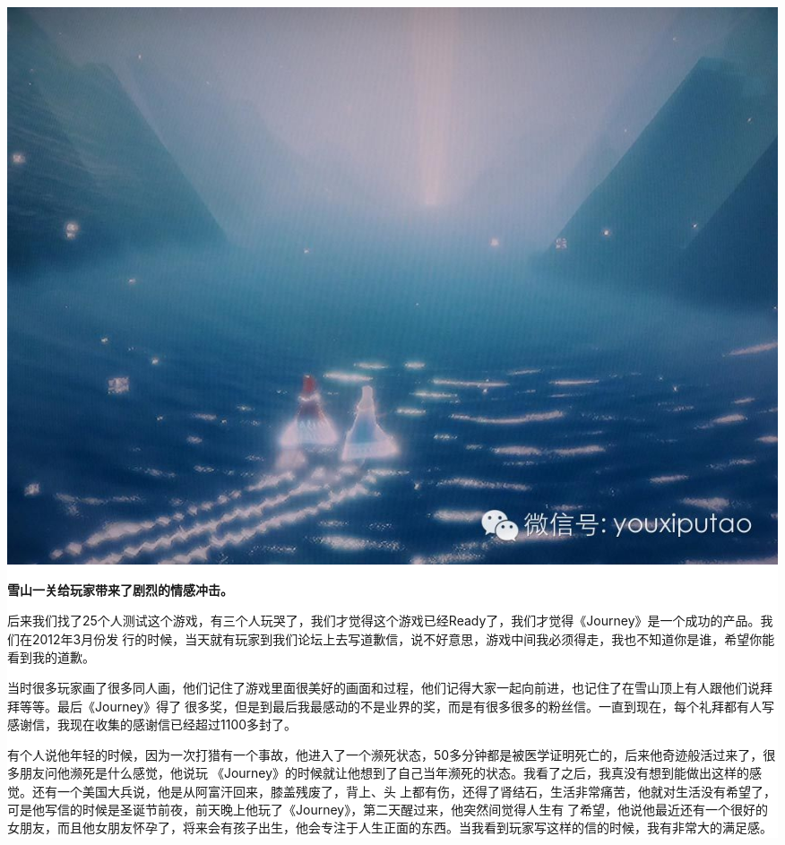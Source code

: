 ![](_resources/天才制作人陈星汉的游戏旅途image8.jpg)

**雪山一关给玩家带来了剧烈的情感冲击。**

  

后来我们找了25个人测试这个游戏，有三个人玩哭了，我们才觉得这个游戏已经Ready了，我们才觉得《Journey》是一个成功的产品。我们在2012年3月份发
行的时候，当天就有玩家到我们论坛上去写道歉信，说不好意思，游戏中间我必须得走，我也不知道你是谁，希望你能看到我的道歉。

  

当时很多玩家画了很多同人画，他们记住了游戏里面很美好的画面和过程，他们记得大家一起向前进，也记住了在雪山顶上有人跟他们说拜拜等等。最后《Journey》得了
很多奖，但是到最后我最感动的不是业界的奖，而是有很多很多的粉丝信。一直到现在，每个礼拜都有人写感谢信，我现在收集的感谢信已经超过1100多封了。

  

有个人说他年轻的时候，因为一次打猎有一个事故，他进入了一个濒死状态，50多分钟都是被医学证明死亡的，后来他奇迹般活过来了，很多朋友问他濒死是什么感觉，他说玩
《Journey》的时候就让他想到了自己当年濒死的状态。我看了之后，我真没有想到能做出这样的感觉。还有一个美国大兵说，他是从阿富汗回来，膝盖残废了，背上、头
上都有伤，还得了肾结石，生活非常痛苦，他就对生活没有希望了，可是他写信的时候是圣诞节前夜，前天晚上他玩了《Journey》，第二天醒过来，他突然间觉得人生有
了希望，他说他最近还有一个很好的女朋友，而且他女朋友怀孕了，将来会有孩子出生，他会专注于人生正面的东西。当我看到玩家写这样的信的时候，我有非常大的满足感。

  
